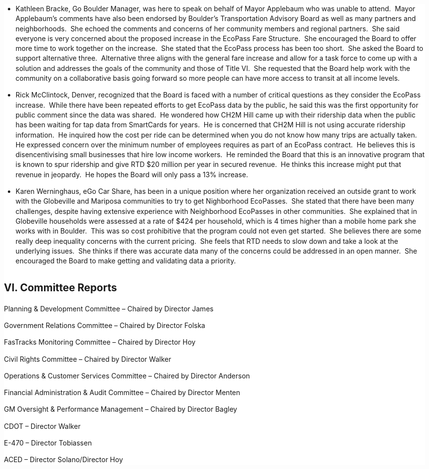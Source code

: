 - Kathleen Bracke, Go Boulder Manager, was here to speak on behalf of Mayor Applebaum who was unable to attend.  Mayor Applebaum’s comments have also been endorsed by Boulder’s Transportation Advisory Board as well as many partners and neighborhoods.  She echoed the comments and concerns of her community members and regional partners.  She said everyone is very concerned about the proposed increase in the EcoPass Fare Structure.  She encouraged the Board to offer more time to work together on the increase.  She stated that the EcoPass process has been too short.  She asked the Board to support alternative three.  Alternative three aligns with the general fare increase and allow for a task force to come up with a solution and addresses the goals of the community and those of Title VI.  She requested that the Board help work with the community on a collaborative basis going forward so more people can have more access to transit at all income levels.

- Rick McClintock, Denver, recognized that the Board is faced with a number of critical questions as they consider the EcoPass increase.  While there have been repeated efforts to get EcoPass data by the public, he said this was the first opportunity for public comment since the data was shared.  He wondered how CH2M Hill came up with their ridership data when the public has been waiting for tap data from SmartCards for years.  He is concerned that CH2M Hill is not using accurate ridership information.  He inquired how the cost per ride can be determined when you do not know how many trips are actually taken.  He expressed concern over the minimum number of employees requires as part of an EcoPass contract.  He believes this is disencentivising small businesses that hire low income workers.  He reminded the Board that this is an innovative program that is known to spur ridership and give RTD $20 million per year in secured revenue.  He thinks this increase might put that revenue in jeopardy.  He hopes the Board will only pass a 13% increase.

- Karen Werninghaus, eGo Car Share, has been in a unique position where her organization received an outside grant to work with the Globeville and Mariposa communities to try to get Nighborhood EcoPasses.  She stated that there have been many challenges, despite having extensive experience with Neighborhood EcoPasses in other communities.  She explained that in Globeville households were assessed at a rate of $424 per household, which is 4 times higher than a mobile home park she works with in Boulder.  This was so cost prohibitive that the program could not even get started.  She believes there are some really deep inequality concerns with the current pricing.  She feels that RTD needs to slow down and take a look at the underlying issues.  She thinks if there was accurate data many of the concerns could be addressed in an open manner.  She encouraged the Board to make getting and validating data a priority.

## VI. Committee Reports

Planning & Development Committee – Chaired by Director James

Government Relations Committee – Chaired by Director Folska

FasTracks Monitoring Committee – Chaired by Director Hoy

Civil Rights Committee – Chaired by Director Walker

Operations & Customer Services Committee – Chaired by Director Anderson

Financial Administration & Audit Committee – Chaired by Director Menten

GM Oversight & Performance Management – Chaired by Director Bagley

CDOT – Director Walker

E-470 – Director Tobiassen

ACED – Director Solano/Director Hoy

